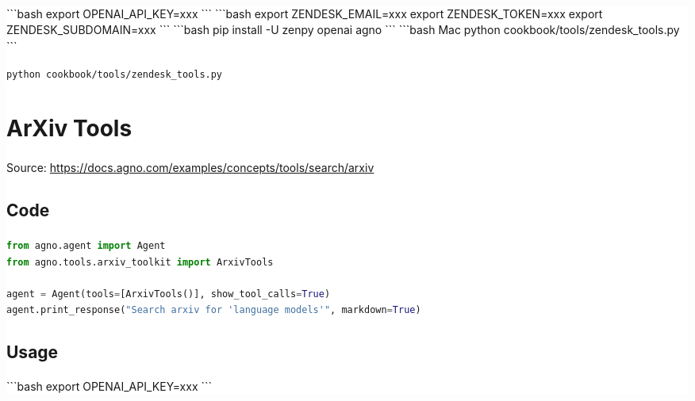  <Step title="Set your API key">
 ```bash
 export OPENAI_API_KEY=xxx
 ```
 </Step>

 <Step title="Set your Zendesk credentials">
 ```bash
 export ZENDESK_EMAIL=xxx
 export ZENDESK_TOKEN=xxx
 export ZENDESK_SUBDOMAIN=xxx
 ```
 </Step>

 <Step title="Install libraries">
 ```bash
 pip install -U zenpy openai agno
 ```
 </Step>

 <Step title="Run Agent">
 <CodeGroup>
 ```bash Mac
 python cookbook/tools/zendesk_tools.py
 ```

 ```bash Windows
 python cookbook/tools/zendesk_tools.py
 ```
 </CodeGroup>
 </Step>
</Steps>

# ArXiv Tools
Source: https://docs.agno.com/examples/concepts/tools/search/arxiv

## Code

```python cookbook/tools/arxiv_tools.py
from agno.agent import Agent
from agno.tools.arxiv_toolkit import ArxivTools

agent = Agent(tools=[ArxivTools()], show_tool_calls=True)
agent.print_response("Search arxiv for 'language models'", markdown=True)
```

## Usage

<Steps>
 <Snippet file="create-venv-step.mdx" />

 <Step title="Set your API key">
 ```bash
 export OPENAI_API_KEY=xxx
 ```
 </Step>
